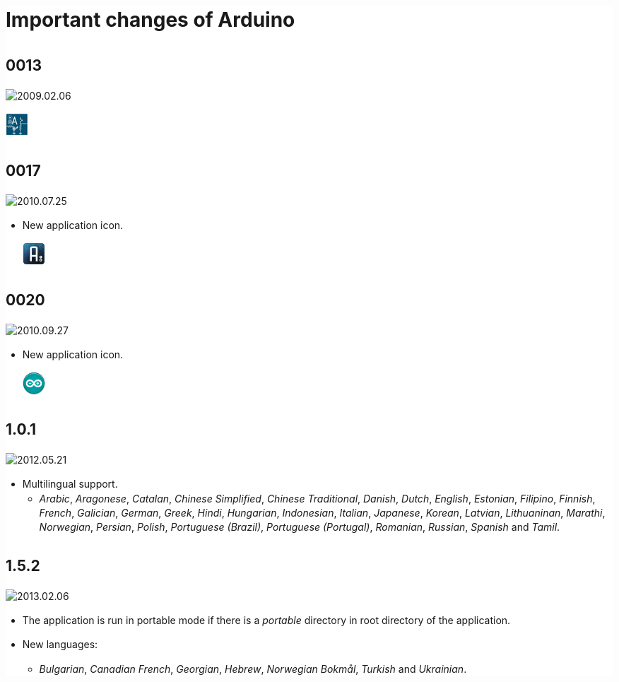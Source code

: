 # Important changes of Arduino

## 0013
 ![2009.02.06](https://img.shields.io/badge/release_date-february_2009-informational)

 ![](IconFiles/AppIcon/0000/appicon_32.png)

## 0017
 ![2010.07.25](https://img.shields.io/badge/release_date-july_2010-informational)

- New application icon.

  ![](IconFiles/AppIcon/0017/appicon_32.png)

## 0020
 ![2010.09.27](https://img.shields.io/badge/release_date-september_2010-informational)

- New application icon.

  ![](IconFiles/AppIcon/0020/appicon_32.png)

## 1.0.1
 ![2012.05.21](https://img.shields.io/badge/release_date-may_2012-informational)

- Multilingual support.
  - *Arabic*, *Aragonese*, *Catalan*, *Chinese Simplified*, *Chinese Traditional*, *Danish*, *Dutch*, *English*, *Estonian*, *Filipino*, *Finnish*, *French*, *Galician*, *German*, *Greek*, *Hindi*, *Hungarian*, *Indonesian*, *Italian*, *Japanese*, *Korean*, *Latvian*, *Lithuaninan*, *Marathi*, *Norwegian*, *Persian*, *Polish*, *Portuguese (Brazil)*, *Portuguese (Portugal)*, *Romanian*, *Russian*, *Spanish* and *Tamil*.

## 1.5.2
 ![2013.02.06](https://img.shields.io/badge/release_date-february_2013-informational)

- The application is run in portable mode if there is a *portable* directory in root directory of the application.

- New languages:
  - *Bulgarian*, *Canadian French*, *Georgian*, *Hebrew*, *Norwegian Bokmål*, *Turkish* and *Ukrainian*.
